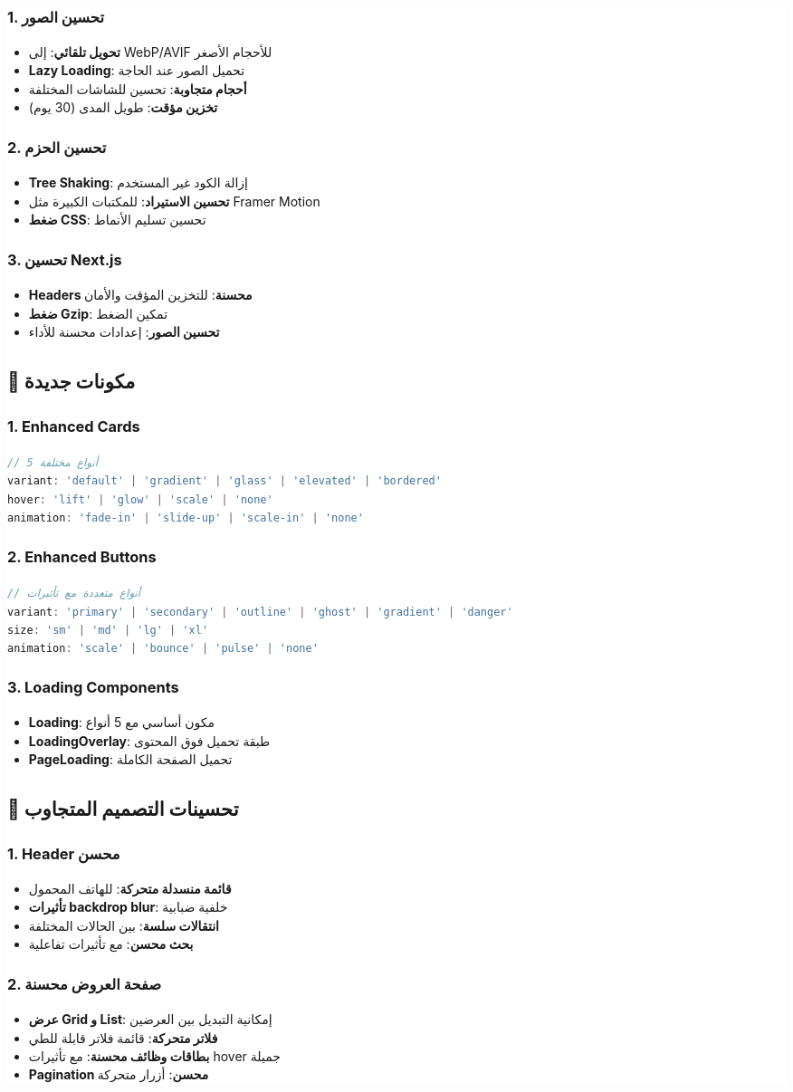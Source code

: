 ### 1. تحسين الصور
- **تحويل تلقائي**: إلى WebP/AVIF للأحجام الأصغر
- **Lazy Loading**: تحميل الصور عند الحاجة
- **أحجام متجاوبة**: تحسين للشاشات المختلفة
- **تخزين مؤقت**: طويل المدى (30 يوم)

### 2. تحسين الحزم
- **Tree Shaking**: إزالة الكود غير المستخدم
- **تحسين الاستيراد**: للمكتبات الكبيرة مثل Framer Motion
- **ضغط CSS**: تحسين تسليم الأنماط

### 3. تحسين Next.js
- **Headers محسنة**: للتخزين المؤقت والأمان
- **ضغط Gzip**: تمكين الضغط
- **تحسين الصور**: إعدادات محسنة للأداء

## 🧩 مكونات جديدة

### 1. Enhanced Cards
```typescript
// 5 أنواع مختلفة
variant: 'default' | 'gradient' | 'glass' | 'elevated' | 'bordered'
hover: 'lift' | 'glow' | 'scale' | 'none'
animation: 'fade-in' | 'slide-up' | 'scale-in' | 'none'
```

### 2. Enhanced Buttons
```typescript
// أنواع متعددة مع تأثيرات
variant: 'primary' | 'secondary' | 'outline' | 'ghost' | 'gradient' | 'danger'
size: 'sm' | 'md' | 'lg' | 'xl'
animation: 'scale' | 'bounce' | 'pulse' | 'none'
```

### 3. Loading Components
- **Loading**: مكون أساسي مع 5 أنواع
- **LoadingOverlay**: طبقة تحميل فوق المحتوى
- **PageLoading**: تحميل الصفحة الكاملة

## 📱 تحسينات التصميم المتجاوب

### 1. Header محسن
- **قائمة منسدلة متحركة**: للهاتف المحمول
- **تأثيرات backdrop blur**: خلفية ضبابية
- **انتقالات سلسة**: بين الحالات المختلفة
- **بحث محسن**: مع تأثيرات تفاعلية

### 2. صفحة العروض محسنة
- **عرض Grid و List**: إمكانية التبديل بين العرضين
- **فلاتر متحركة**: قائمة فلاتر قابلة للطي
- **بطاقات وظائف محسنة**: مع تأثيرات hover جميلة
- **Pagination محسن**: أزرار متحركة

